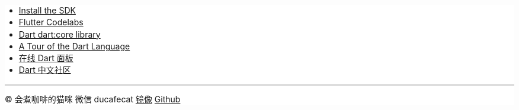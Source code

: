 - [Install the SDK](https://webdev.dartlang.org/tools/sdk#install)
- [Flutter Codelabs](https://codelabs.flutter-io.cn/)
- [Dart dart:core library](https://api.dartlang.org/stable/2.0.0/dart-core/dart-core-library.html#classes)
- [A Tour of the Dart Language](https://www.dartlang.org/guides/language/language-tour)
- [在线 Dart 面板](https://dartpad.dartlang.org)
- [Dart 中文社区](http://www.cndartlang.com/dart/page/4)

---

© 会煮咖啡的猫咪
微信 ducafecat
[镜像](ducafecat.github.io) [Github](https://github.com/ducafecat)
